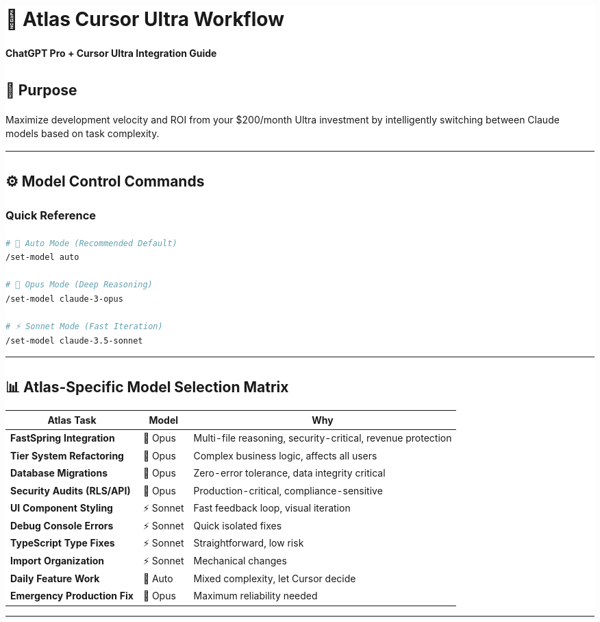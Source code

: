 # 💎 Atlas Cursor Ultra Workflow

**ChatGPT Pro + Cursor Ultra Integration Guide**

## 🎯 Purpose
Maximize development velocity and ROI from your $200/month Ultra investment by intelligently switching between Claude models based on task complexity.

---

## ⚙️ Model Control Commands

### Quick Reference
```bash
# 🤖 Auto Mode (Recommended Default)
/set-model auto

# 🧠 Opus Mode (Deep Reasoning)
/set-model claude-3-opus

# ⚡ Sonnet Mode (Fast Iteration)
/set-model claude-3.5-sonnet
```

---

## 📊 Atlas-Specific Model Selection Matrix

| Atlas Task | Model | Why |
|------------|-------|-----|
| **FastSpring Integration** | 🧠 Opus | Multi-file reasoning, security-critical, revenue protection |
| **Tier System Refactoring** | 🧠 Opus | Complex business logic, affects all users |
| **Database Migrations** | 🧠 Opus | Zero-error tolerance, data integrity critical |
| **Security Audits (RLS/API)** | 🧠 Opus | Production-critical, compliance-sensitive |
| **UI Component Styling** | ⚡ Sonnet | Fast feedback loop, visual iteration |
| **Debug Console Errors** | ⚡ Sonnet | Quick isolated fixes |
| **TypeScript Type Fixes** | ⚡ Sonnet | Straightforward, low risk |
| **Import Organization** | ⚡ Sonnet | Mechanical changes |
| **Daily Feature Work** | 🤖 Auto | Mixed complexity, let Cursor decide |
| **Emergency Production Fix** | 🧠 Opus | Maximum reliability needed |

---
